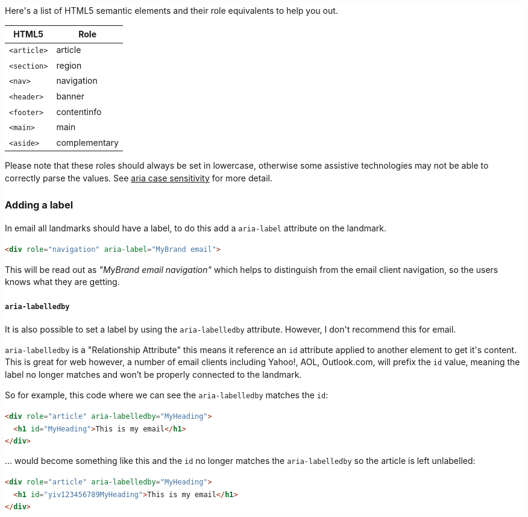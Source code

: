 Here's a list of HTML5 semantic elements and their role equivalents to help you out.

| HTML5     | Role          |
|-----------|---------------|
|`<article>`| article       |
|`<section>`| region        |
|`<nav>`    | navigation    |
|`<header>` | banner        |
|`<footer>` | contentinfo   |
|`<main>`   | main          |
|`<aside>`  | complementary |

Please note that these roles should always be set in lowercase, otherwise some assistive technologies may not be able to correctly parse the values. See [aria case sensitivity](https://www.w3.org/TR/html-aria/#case-sensitivity) for more detail.

### Adding a label

In email all landmarks should have a label, to do this add a `aria-label` attribute on the landmark.

```html
<div role="navigation" aria-label="MyBrand email">
```

This will be read out as _"MyBrand email navigation"_ which helps to distinguish from the email client navigation, so the users knows what they are getting.

#### `aria-labelledby`

It is also possible to set a label by using the `aria-labelledby` attribute. However, I don't recommend this for email.

`aria-labelledby` is a "Relationship Attribute" this means it reference an `id` attribute applied to another element to get it's content. This is great for web however, a number of email clients including Yahoo!, AOL, Outlook.com, will prefix the `id` value, meaning the label no longer matches and won’t be properly connected to the landmark.

So for example, this code where we can see the `aria-labelledby` matches the `id`:

```html
<div role="article" aria-labelledby="MyHeading">
  <h1 id="MyHeading">This is my email</h1>
</div>
```

... would become something like this and the `id` no longer matches the `aria-labelledby` so the article is left unlabelled:

```html
<div role="article" aria-labelledby="MyHeading">
  <h1 id="yiv123456789MyHeading">This is my email</h1>
</div>
```
